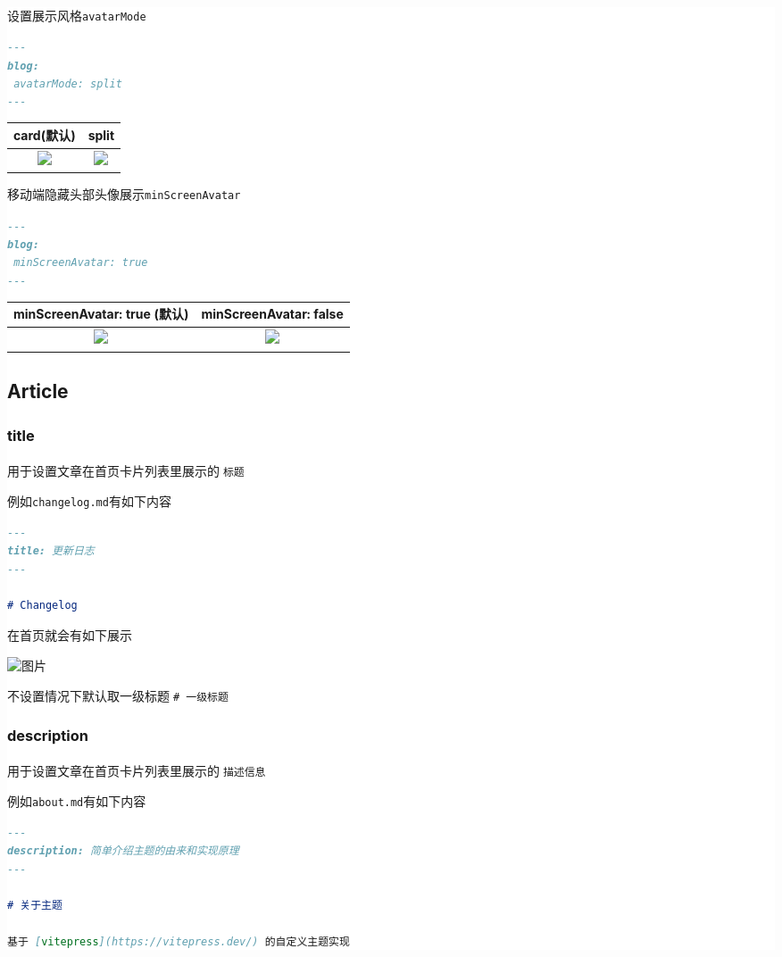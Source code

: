 设置展示风格`avatarMode`
```md
---
blog:
 avatarMode: split
---
```
|                               card(默认)                                |                                    split                                    |
| :---------------------------------------------------------------------: | :-------------------------------------------------------------------------: |
| ![](https://img.cdn.sugarat.top/mdImg/MTY5NjE1NTk3MjkxMQ==696155972911) | ![](https://img.cdn.sugarat.top/mdImg/MTY5NTUyMjY1MjA1Nw==theme-avatar.gif) |

移动端隐藏头部头像展示`minScreenAvatar`
```md
---
blog:
 minScreenAvatar: true
---
```
|                      minScreenAvatar: true (默认)                       |                         minScreenAvatar: false                          |
| :---------------------------------------------------------------------: | :---------------------------------------------------------------------: |
| ![](https://img.cdn.sugarat.top/mdImg/MTY5NjE2MjE0MTI5Mw==696162141293) | ![](https://img.cdn.sugarat.top/mdImg/MTY5NjE2MjE4NjM3MQ==696162186371) |

## Article
### title
用于设置文章在首页卡片列表里展示的 `标题`

例如`changelog.md`有如下内容
```md
---
title: 更新日志
---

# Changelog
```
在首页就会有如下展示

![图片](https://img.cdn.sugarat.top/mdImg/MTY3MzE4MTE0MDEyNg==673181140126)

不设置情况下默认取一级标题 `# 一级标题`

### description

用于设置文章在首页卡片列表里展示的 `描述信息`

例如`about.md`有如下内容

```md
---
description: 简单介绍主题的由来和实现原理
---

# 关于主题

基于 [vitepress](https://vitepress.dev/) 的自定义主题实现
```
